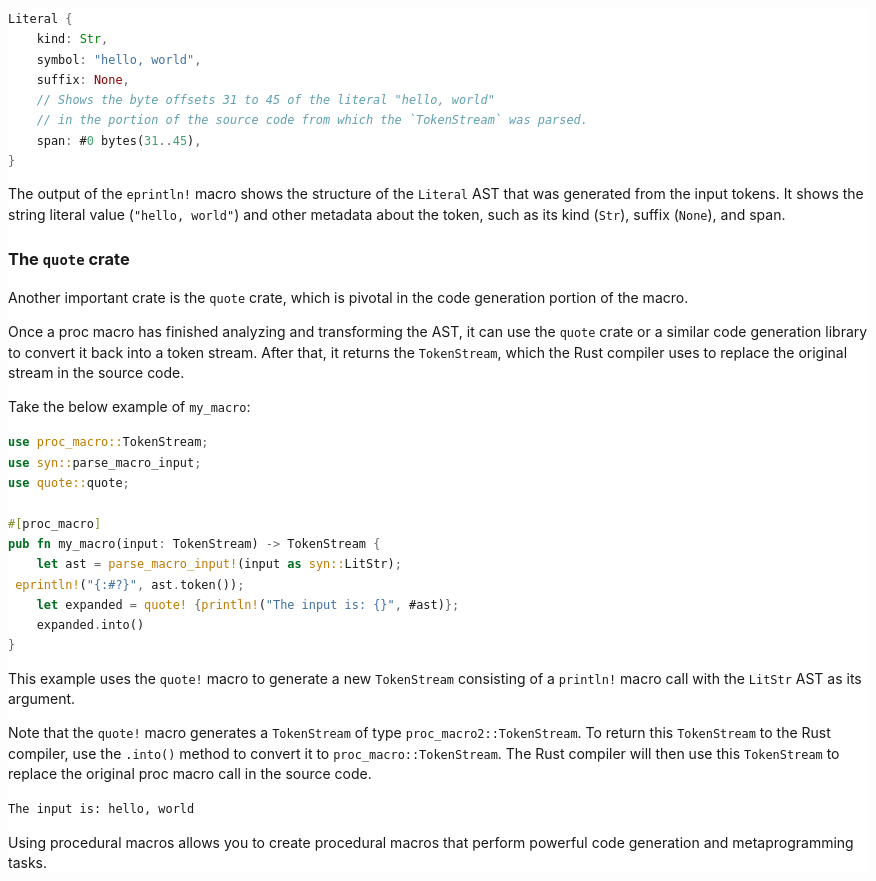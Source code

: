 ```rust
Literal {
    kind: Str,
    symbol: "hello, world",
    suffix: None,
    // Shows the byte offsets 31 to 45 of the literal "hello, world"
    // in the portion of the source code from which the `TokenStream` was parsed.
    span: #0 bytes(31..45),
}
```

The output of the `eprintln!` macro shows the structure of the `Literal` AST
that was generated from the input tokens. It shows the string literal value
(`"hello, world"`) and other metadata about the token, such as its kind (`Str`),
suffix (`None`), and span.

### The `quote` crate

Another important crate is the `quote` crate, which is pivotal in the code
generation portion of the macro.

Once a proc macro has finished analyzing and transforming the AST, it can use
the `quote` crate or a similar code generation library to convert it back into a
token stream. After that, it returns the `TokenStream`, which the Rust compiler
uses to replace the original stream in the source code.

Take the below example of `my_macro`:

```rust
use proc_macro::TokenStream;
use syn::parse_macro_input;
use quote::quote;

#[proc_macro]
pub fn my_macro(input: TokenStream) -> TokenStream {
    let ast = parse_macro_input!(input as syn::LitStr);
 eprintln!("{:#?}", ast.token());
    let expanded = quote! {println!("The input is: {}", #ast)};
    expanded.into()
}
```

This example uses the `quote!` macro to generate a new `TokenStream` consisting
of a `println!` macro call with the `LitStr` AST as its argument.

Note that the `quote!` macro generates a `TokenStream` of type
`proc_macro2::TokenStream`. To return this `TokenStream` to the Rust compiler,
use the `.into()` method to convert it to `proc_macro::TokenStream`. The Rust
compiler will then use this `TokenStream` to replace the original proc macro
call in the source code.

```text
The input is: hello, world
```

Using procedural macros allows you to create procedural macros that perform
powerful code generation and metaprogramming tasks.
